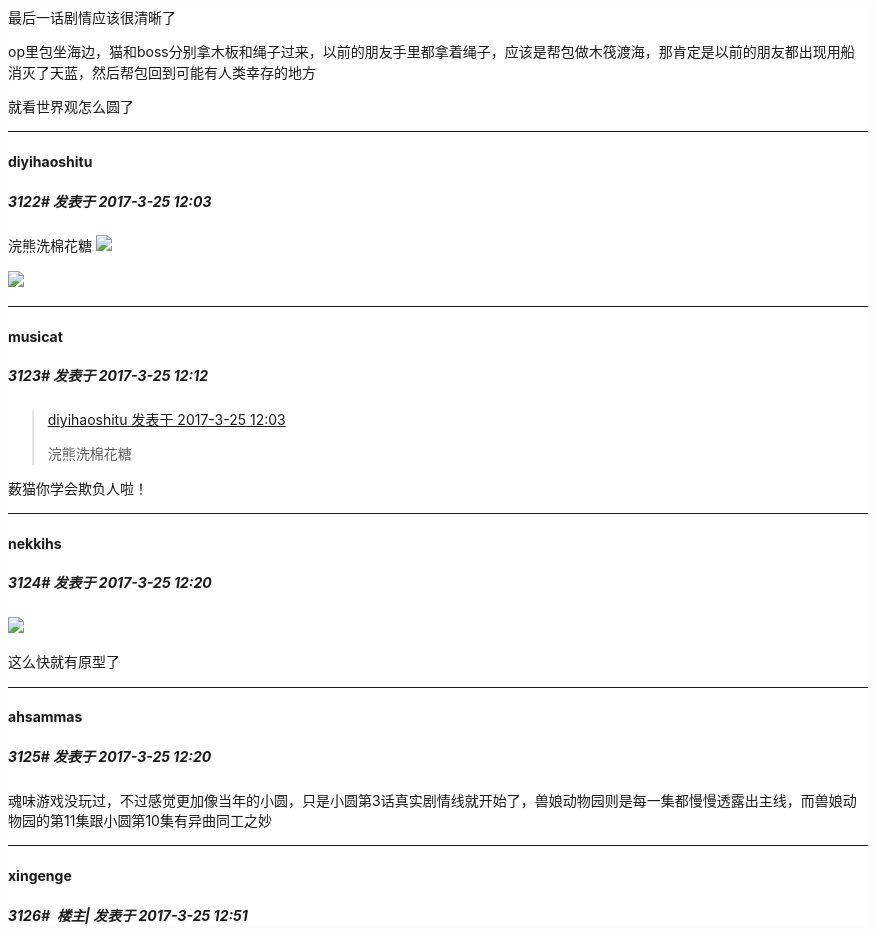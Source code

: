 
最后一话剧情应该很清晰了


op里包坐海边，猫和boss分别拿木板和绳子过来，以前的朋友手里都拿着绳子，应该是帮包做木筏渡海，那肯定是以前的朋友都出现用船消灭了天蓝，然后帮包回到可能有人类幸存的地方


就看世界观怎么圆了


-----

####  diyihaoshitu  
##### 3122#       发表于 2017-3-25 12:03


浣熊洗棉花糖
<img src="https://ooo.0o0.ooo/2017/03/25/58d5eae5d185c.gif" referrerpolicy="no-referrer">

<img src="https://ooo.0o0.ooo/2017/03/25/58d5eaddd6de9.jpg" referrerpolicy="no-referrer">


-----

####  musicat  
##### 3123#       发表于 2017-3-25 12:12


<blockquote><a href="httphttps://bbs.saraba1st.com/2b/forum.php?mod=redirect&amp;goto=findpost&amp;pid=35507138&amp;ptid=1351199" target="_blank">diyihaoshitu 发表于 2017-3-25 12:03</a>

浣熊洗棉花糖</blockquote>
薮猫你学会欺负人啦！


-----

####  nekkihs  
##### 3124#       发表于 2017-3-25 12:20


<img src="http://ww4.sinaimg.cn/large/0064xBUTgy1fdyyunjksgj30go0hj759.jpg" referrerpolicy="no-referrer">

这么快就有原型了


-----

####  ahsammas  
##### 3125#       发表于 2017-3-25 12:20


魂味游戏没玩过，不过感觉更加像当年的小圆，只是小圆第3话真实剧情线就开始了，兽娘动物园则是每一集都慢慢透露出主线，而兽娘动物园的第11集跟小圆第10集有异曲同工之妙


-----

####  xingenge  
##### 3126#         楼主| 发表于 2017-3-25 12:51
